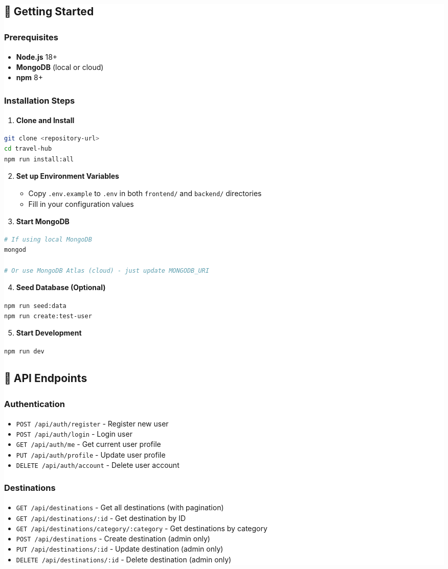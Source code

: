 ## 🚀 Getting Started

### Prerequisites
- **Node.js** 18+ 
- **MongoDB** (local or cloud)
- **npm** 8+

### Installation Steps

1. **Clone and Install**
```bash
git clone <repository-url>
cd travel-hub
npm run install:all
```

2. **Set up Environment Variables**
   - Copy `.env.example` to `.env` in both `frontend/` and `backend/` directories
   - Fill in your configuration values

3. **Start MongoDB**
```bash
# If using local MongoDB
mongod

# Or use MongoDB Atlas (cloud) - just update MONGODB_URI
```

4. **Seed Database (Optional)**
```bash
npm run seed:data
npm run create:test-user
```

5. **Start Development**
```bash
npm run dev
```

## 🔗 API Endpoints

### Authentication
- `POST /api/auth/register` - Register new user
- `POST /api/auth/login` - Login user  
- `GET /api/auth/me` - Get current user profile
- `PUT /api/auth/profile` - Update user profile
- `DELETE /api/auth/account` - Delete user account

### Destinations
- `GET /api/destinations` - Get all destinations (with pagination)
- `GET /api/destinations/:id` - Get destination by ID
- `GET /api/destinations/category/:category` - Get destinations by category
- `POST /api/destinations` - Create destination (admin only)
- `PUT /api/destinations/:id` - Update destination (admin only)
- `DELETE /api/destinations/:id` - Delete destination (admin only)
